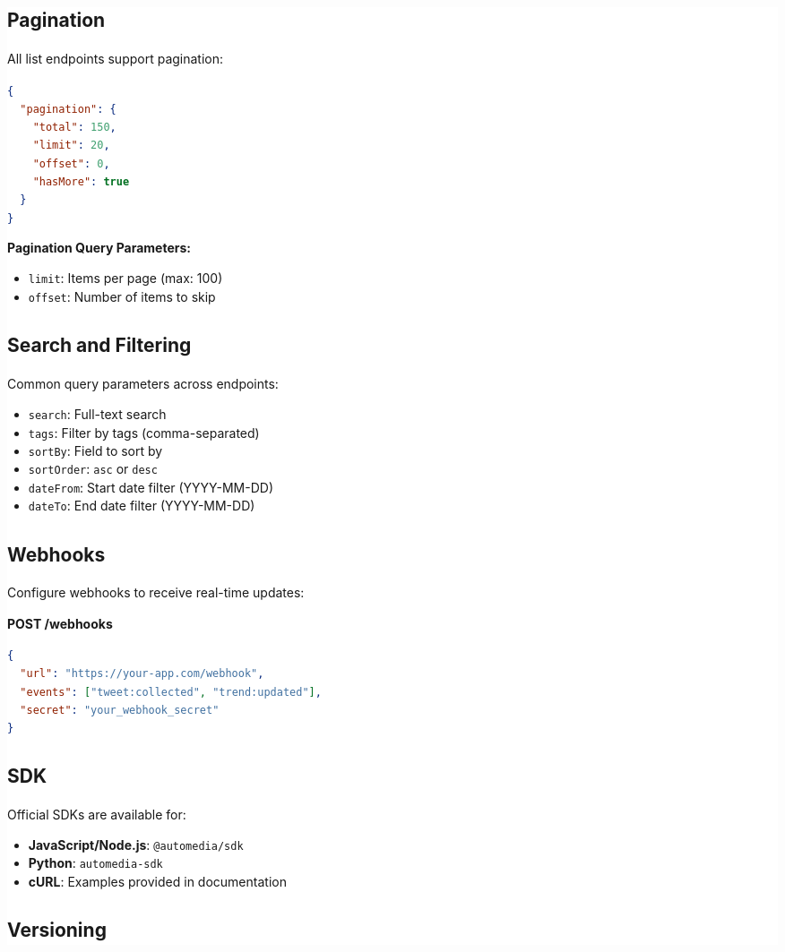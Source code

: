 ## Pagination

All list endpoints support pagination:

```json
{
  "pagination": {
    "total": 150,
    "limit": 20,
    "offset": 0,
    "hasMore": true
  }
}
```

**Pagination Query Parameters:**
- `limit`: Items per page (max: 100)
- `offset`: Number of items to skip

## Search and Filtering

Common query parameters across endpoints:

- `search`: Full-text search
- `tags`: Filter by tags (comma-separated)
- `sortBy`: Field to sort by
- `sortOrder`: `asc` or `desc`
- `dateFrom`: Start date filter (YYYY-MM-DD)
- `dateTo`: End date filter (YYYY-MM-DD)

## Webhooks

Configure webhooks to receive real-time updates:

**POST /webhooks**
```json
{
  "url": "https://your-app.com/webhook",
  "events": ["tweet:collected", "trend:updated"],
  "secret": "your_webhook_secret"
}
```

## SDK

Official SDKs are available for:

- **JavaScript/Node.js**: `@automedia/sdk`
- **Python**: `automedia-sdk`
- **cURL**: Examples provided in documentation

## Versioning
